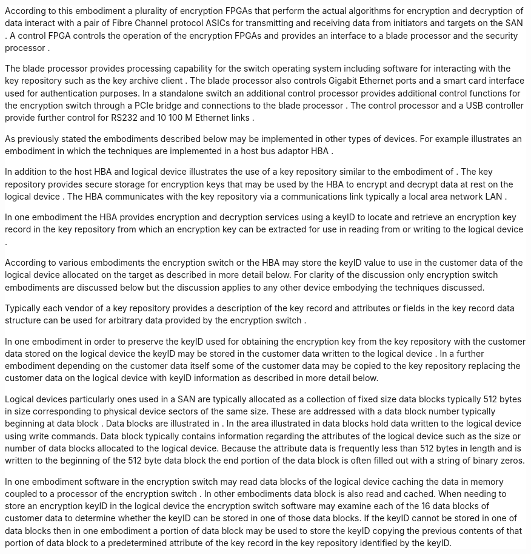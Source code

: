 According to this embodiment a plurality of encryption FPGAs that perform the actual algorithms for encryption and decryption of data interact with a pair of Fibre Channel protocol ASICs for transmitting and receiving data from initiators and targets on the SAN . A control FPGA controls the operation of the encryption FPGAs and provides an interface to a blade processor and the security processor .

The blade processor provides processing capability for the switch operating system including software for interacting with the key repository such as the key archive client . The blade processor also controls Gigabit Ethernet ports and a smart card interface used for authentication purposes. In a standalone switch an additional control processor provides additional control functions for the encryption switch through a PCIe bridge and connections to the blade processor . The control processor and a USB controller provide further control for RS232 and 10 100 M Ethernet links .

As previously stated the embodiments described below may be implemented in other types of devices. For example illustrates an embodiment in which the techniques are implemented in a host bus adaptor HBA .

In addition to the host HBA and logical device illustrates the use of a key repository similar to the embodiment of . The key repository provides secure storage for encryption keys that may be used by the HBA to encrypt and decrypt data at rest on the logical device . The HBA communicates with the key repository via a communications link typically a local area network LAN .

In one embodiment the HBA provides encryption and decryption services using a keyID to locate and retrieve an encryption key record in the key repository from which an encryption key can be extracted for use in reading from or writing to the logical device .

According to various embodiments the encryption switch or the HBA may store the keyID value to use in the customer data of the logical device allocated on the target as described in more detail below. For clarity of the discussion only encryption switch embodiments are discussed below but the discussion applies to any other device embodying the techniques discussed.

Typically each vendor of a key repository provides a description of the key record and attributes or fields in the key record data structure can be used for arbitrary data provided by the encryption switch .

In one embodiment in order to preserve the keyID used for obtaining the encryption key from the key repository with the customer data stored on the logical device the keyID may be stored in the customer data written to the logical device . In a further embodiment depending on the customer data itself some of the customer data may be copied to the key repository replacing the customer data on the logical device with keyID information as described in more detail below.

Logical devices particularly ones used in a SAN are typically allocated as a collection of fixed size data blocks typically 512 bytes in size corresponding to physical device sectors of the same size. These are addressed with a data block number typically beginning at data block . Data blocks are illustrated in . In the area illustrated in data blocks hold data written to the logical device using write commands. Data block typically contains information regarding the attributes of the logical device such as the size or number of data blocks allocated to the logical device. Because the attribute data is frequently less than 512 bytes in length and is written to the beginning of the 512 byte data block the end portion of the data block is often filled out with a string of binary zeros.

In one embodiment software in the encryption switch may read data blocks of the logical device caching the data in memory coupled to a processor of the encryption switch . In other embodiments data block is also read and cached. When needing to store an encryption keyID in the logical device the encryption switch software may examine each of the 16 data blocks of customer data to determine whether the keyID can be stored in one of those data blocks. If the keyID cannot be stored in one of data blocks then in one embodiment a portion of data block may be used to store the keyID copying the previous contents of that portion of data block to a predetermined attribute of the key record in the key repository identified by the keyID.
